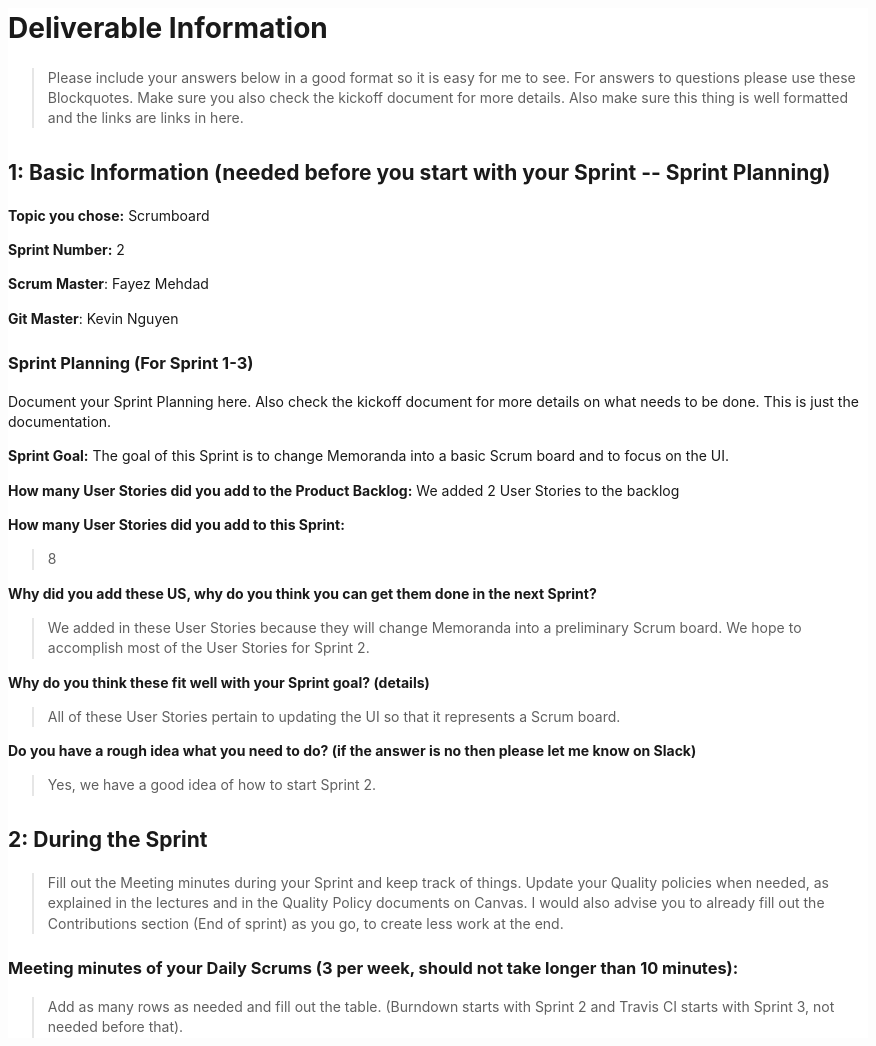 # Deliverable Information
   > Please include your answers below in a good format so it is easy for me to see. For answers to questions please use these Blockquotes. Make sure you also check the kickoff document for more details. Also make sure this thing is well formatted and the links are links in here. 

## 1: Basic Information (needed before you start with your Sprint -- Sprint Planning)

**Topic you chose:** Scrumboard

**Sprint Number:** 2

**Scrum Master**: Fayez Mehdad

**Git Master**: Kevin Nguyen

### Sprint Planning (For Sprint 1-3)
Document your Sprint Planning here. Also check the kickoff document for more details on what needs to be done. This is just the documentation. 

**Sprint Goal:** The goal of this Sprint is to change Memoranda into a basic Scrum board and to focus on the UI. 

**How many User Stories did you add to the Product Backlog:**  We added 2 User Stories to the backlog

**How many User Stories did you add to this Sprint:** 
>  8

**Why did you add these US, why do you think you can get them done in the next Sprint?**

> We added in these User Stories because they will change Memoranda into a preliminary Scrum board. We hope to accomplish most of the User Stories for Sprint 2.

**Why do you think these fit well with your Sprint goal? (details)**

> All of these User Stories pertain to updating the UI so that it represents a Scrum board. 

**Do you have a rough idea what you need to do? (if the answer is no then please let me know on Slack)**

> Yes, we have a good idea of how to start Sprint 2.



## 2: During the Sprint
> Fill out the Meeting minutes during your Sprint and keep track of things. Update your Quality policies when needed, as explained in the lectures and in the Quality Policy documents on Canvas. 
I would also advise you to already fill out the Contributions section (End of sprint) as you go, to create less work at the end.

### Meeting minutes of your Daily Scrums (3 per week, should not take longer than 10 minutes):
> Add as many rows as needed and fill out the table. (Burndown starts with Sprint 2 and Travis CI starts with Sprint 3, not needed before that). 
